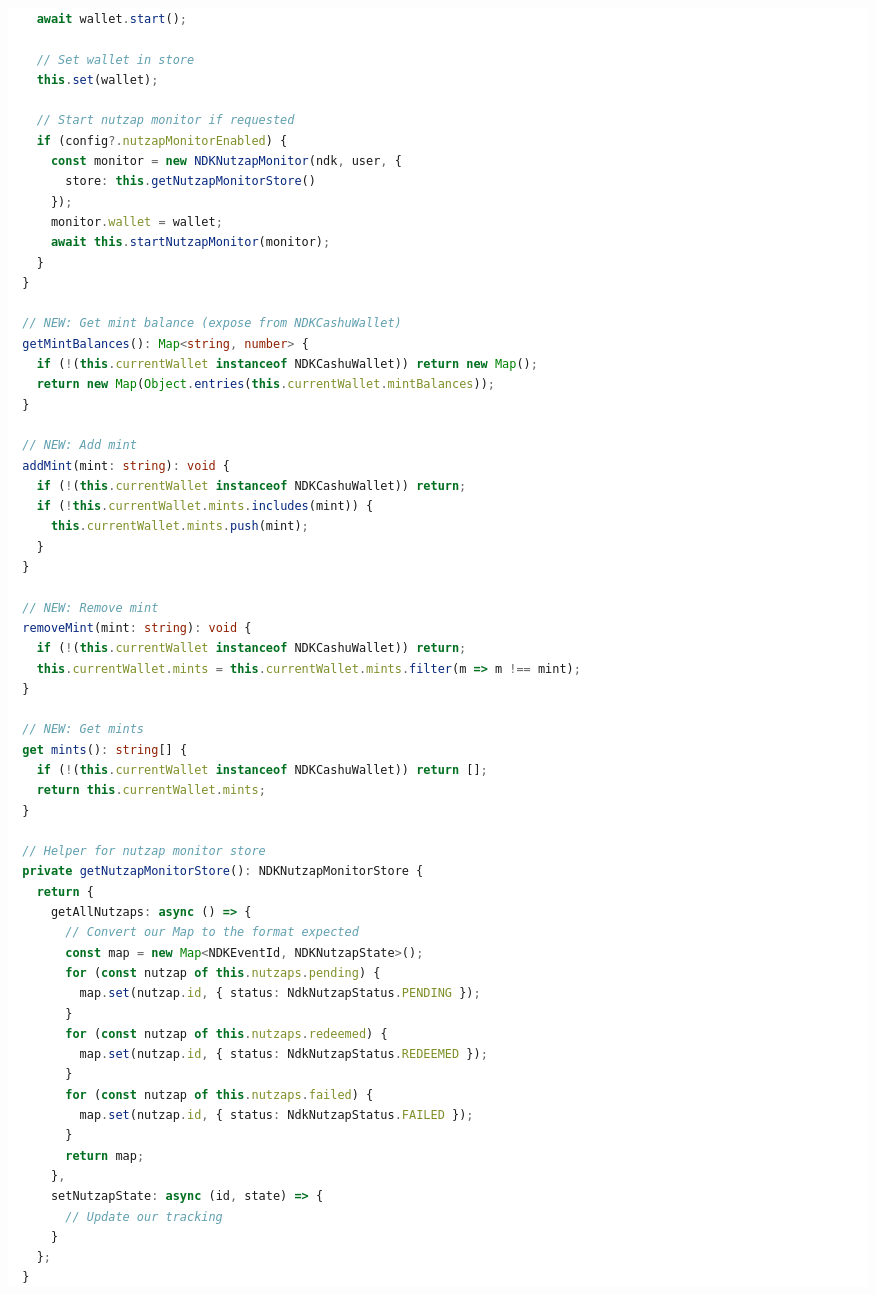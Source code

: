 ```typescript
    await wallet.start();

    // Set wallet in store
    this.set(wallet);

    // Start nutzap monitor if requested
    if (config?.nutzapMonitorEnabled) {
      const monitor = new NDKNutzapMonitor(ndk, user, {
        store: this.getNutzapMonitorStore()
      });
      monitor.wallet = wallet;
      await this.startNutzapMonitor(monitor);
    }
  }

  // NEW: Get mint balance (expose from NDKCashuWallet)
  getMintBalances(): Map<string, number> {
    if (!(this.currentWallet instanceof NDKCashuWallet)) return new Map();
    return new Map(Object.entries(this.currentWallet.mintBalances));
  }

  // NEW: Add mint
  addMint(mint: string): void {
    if (!(this.currentWallet instanceof NDKCashuWallet)) return;
    if (!this.currentWallet.mints.includes(mint)) {
      this.currentWallet.mints.push(mint);
    }
  }

  // NEW: Remove mint
  removeMint(mint: string): void {
    if (!(this.currentWallet instanceof NDKCashuWallet)) return;
    this.currentWallet.mints = this.currentWallet.mints.filter(m => m !== mint);
  }

  // NEW: Get mints
  get mints(): string[] {
    if (!(this.currentWallet instanceof NDKCashuWallet)) return [];
    return this.currentWallet.mints;
  }

  // Helper for nutzap monitor store
  private getNutzapMonitorStore(): NDKNutzapMonitorStore {
    return {
      getAllNutzaps: async () => {
        // Convert our Map to the format expected
        const map = new Map<NDKEventId, NDKNutzapState>();
        for (const nutzap of this.nutzaps.pending) {
          map.set(nutzap.id, { status: NdkNutzapStatus.PENDING });
        }
        for (const nutzap of this.nutzaps.redeemed) {
          map.set(nutzap.id, { status: NdkNutzapStatus.REDEEMED });
        }
        for (const nutzap of this.nutzaps.failed) {
          map.set(nutzap.id, { status: NdkNutzapStatus.FAILED });
        }
        return map;
      },
      setNutzapState: async (id, state) => {
        // Update our tracking
      }
    };
  }
```